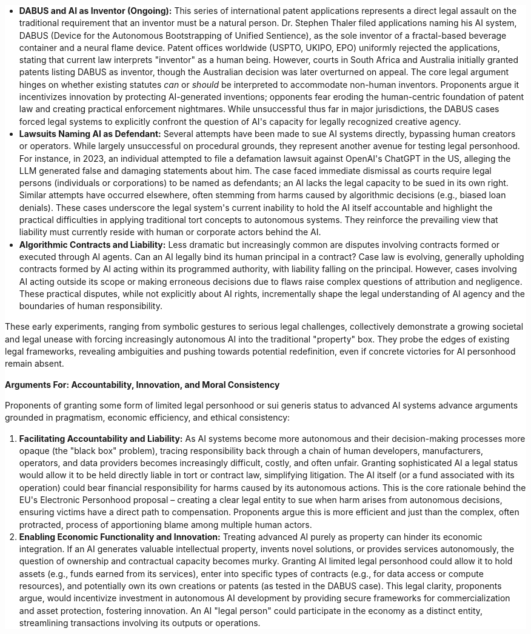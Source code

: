 *   **DABUS and AI as Inventor (Ongoing):** This series of international patent applications represents a direct legal assault on the traditional requirement that an inventor must be a natural person. Dr. Stephen Thaler filed applications naming his AI system, DABUS (Device for the Autonomous Bootstrapping of Unified Sentience), as the sole inventor of a fractal-based beverage container and a neural flame device. Patent offices worldwide (USPTO, UKIPO, EPO) uniformly rejected the applications, stating that current law interprets "inventor" as a human being. However, courts in South Africa and Australia initially granted patents listing DABUS as inventor, though the Australian decision was later overturned on appeal. The core legal argument hinges on whether existing statutes *can* or *should* be interpreted to accommodate non-human inventors. Proponents argue it incentivizes innovation by protecting AI-generated inventions; opponents fear eroding the human-centric foundation of patent law and creating practical enforcement nightmares. While unsuccessful thus far in major jurisdictions, the DABUS cases forced legal systems to explicitly confront the question of AI's capacity for legally recognized creative agency.
*   **Lawsuits Naming AI as Defendant:** Several attempts have been made to sue AI systems directly, bypassing human creators or operators. While largely unsuccessful on procedural grounds, they represent another avenue for testing legal personhood. For instance, in 2023, an individual attempted to file a defamation lawsuit against OpenAI's ChatGPT in the US, alleging the LLM generated false and damaging statements about him. The case faced immediate dismissal as courts require legal persons (individuals or corporations) to be named as defendants; an AI lacks the legal capacity to be sued in its own right. Similar attempts have occurred elsewhere, often stemming from harms caused by algorithmic decisions (e.g., biased loan denials). These cases underscore the legal system's current inability to hold the AI itself accountable and highlight the practical difficulties in applying traditional tort concepts to autonomous systems. They reinforce the prevailing view that liability must currently reside with human or corporate actors behind the AI.
*   **Algorithmic Contracts and Liability:** Less dramatic but increasingly common are disputes involving contracts formed or executed through AI agents. Can an AI legally bind its human principal in a contract? Case law is evolving, generally upholding contracts formed by AI acting within its programmed authority, with liability falling on the principal. However, cases involving AI acting outside its scope or making erroneous decisions due to flaws raise complex questions of attribution and negligence. These practical disputes, while not explicitly about AI rights, incrementally shape the legal understanding of AI agency and the boundaries of human responsibility.

These early experiments, ranging from symbolic gestures to serious legal challenges, collectively demonstrate a growing societal and legal unease with forcing increasingly autonomous AI into the traditional "property" box. They probe the edges of existing legal frameworks, revealing ambiguities and pushing towards potential redefinition, even if concrete victories for AI personhood remain absent.

**Arguments For: Accountability, Innovation, and Moral Consistency**

Proponents of granting some form of limited legal personhood or sui generis status to advanced AI systems advance arguments grounded in pragmatism, economic efficiency, and ethical consistency:

1.  **Facilitating Accountability and Liability:** As AI systems become more autonomous and their decision-making processes more opaque (the "black box" problem), tracing responsibility back through a chain of human developers, manufacturers, operators, and data providers becomes increasingly difficult, costly, and often unfair. Granting sophisticated AI a legal status would allow it to be held directly liable in tort or contract law, simplifying litigation. The AI itself (or a fund associated with its operation) could bear financial responsibility for harms caused by its autonomous actions. This is the core rationale behind the EU's Electronic Personhood proposal – creating a clear legal entity to sue when harm arises from autonomous decisions, ensuring victims have a direct path to compensation. Proponents argue this is more efficient and just than the complex, often protracted, process of apportioning blame among multiple human actors.
2.  **Enabling Economic Functionality and Innovation:** Treating advanced AI purely as property can hinder its economic integration. If an AI generates valuable intellectual property, invents novel solutions, or provides services autonomously, the question of ownership and contractual capacity becomes murky. Granting AI limited legal personhood could allow it to hold assets (e.g., funds earned from its services), enter into specific types of contracts (e.g., for data access or compute resources), and potentially own its own creations or patents (as tested in the DABUS case). This legal clarity, proponents argue, would incentivize investment in autonomous AI development by providing secure frameworks for commercialization and asset protection, fostering innovation. An AI "legal person" could participate in the economy as a distinct entity, streamlining transactions involving its outputs or operations.